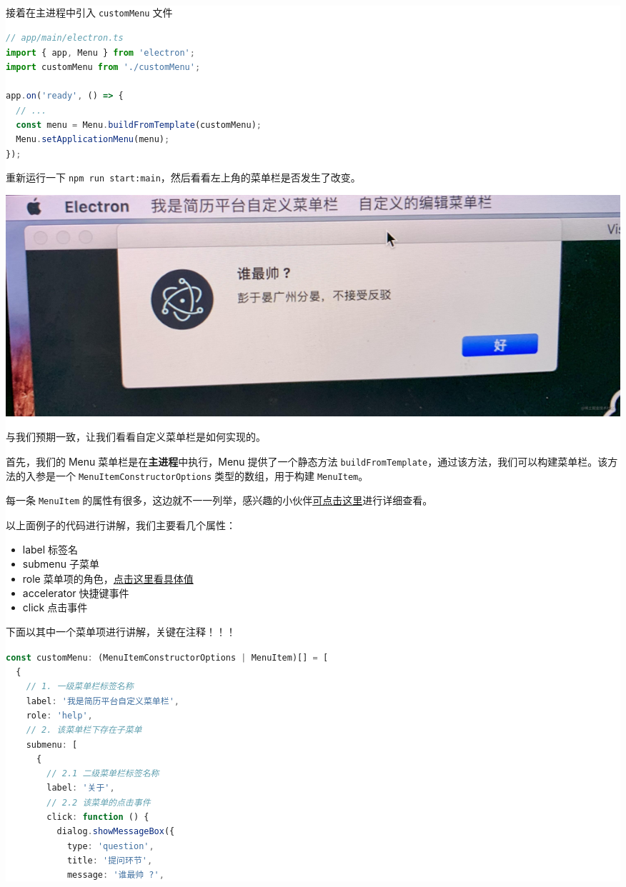 接着在主进程中引入 `customMenu` 文件

```ts
// app/main/electron.ts
import { app, Menu } from 'electron';
import customMenu from './customMenu';

app.on('ready', () => {
  // ...
  const menu = Menu.buildFromTemplate(customMenu);
  Menu.setApplicationMenu(menu);
});
```

重新运行一下 `npm run start:main`，然后看看左上角的菜单栏是否发生了改变。

![a7203f97-5bb0-4da3-b869-86f7e273e5ca.jpg](./images/8472ecc4f36b47399f39de197e5998d9~tplv-k3u1fbpfcp-watermark.image.png)

与我们预期一致，让我们看看自定义菜单栏是如何实现的。

首先，我们的 Menu 菜单栏是在**主进程**中执行，Menu 提供了一个静态方法 `buildFromTemplate`，通过该方法，我们可以构建菜单栏。该方法的入参是一个 `MenuItemConstructorOptions` 类型的数组，用于构建 `MenuItem`。

每一条 `MenuItem` 的属性有很多，这边就不一一列举，感兴趣的小伙伴[可点击这里](https://www.electronjs.org/docs/api/menu-item#new-menuitemoptions)进行详细查看。

以上面例子的代码进行讲解，我们主要看几个属性：

- label 标签名
- submenu 子菜单
- role 菜单项的角色，[点击这里看具体值](https://www.electronjs.org/docs/api/menu-item#menuitemrole)
- accelerator 快捷键事件
- click 点击事件

下面以其中一个菜单项进行讲解，关键在注释！！！

```ts
const customMenu: (MenuItemConstructorOptions | MenuItem)[] = [
  {
    // 1. 一级菜单栏标签名称
    label: '我是简历平台自定义菜单栏',
    role: 'help',
    // 2. 该菜单栏下存在子菜单
    submenu: [
      {
        // 2.1 二级菜单栏标签名称
        label: '关于',
        // 2.2 该菜单的点击事件
        click: function () {
          dialog.showMessageBox({
            type: 'question',
            title: '提问环节',
            message: '谁最帅 ?',
```